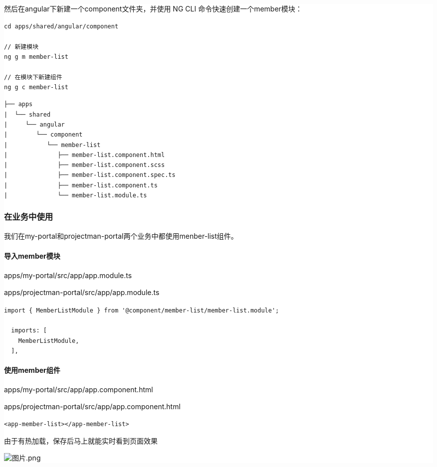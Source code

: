 然后在angular下新建一个component文件夹，并使用 NG CLI 命令快速创建一个member模块：

```
cd apps/shared/angular/component

// 新建模块
ng g m member-list

// 在模块下新建组件
ng g c member-list
```

```
├── apps
|  └── shared
|     └── angular
|        └── component
|           └── member-list
|              ├── member-list.component.html
|              ├── member-list.component.scss
|              ├── member-list.component.spec.ts
|              ├── member-list.component.ts
|              └── member-list.module.ts
```

### 在业务中使用

我们在my-portal和projectman-portal两个业务中都使用menber-list组件。

#### 导入member模块

apps/my-portal/src/app/app.module.ts

apps/projectman-portal/src/app/app.module.ts

```
import { MemberListModule } from '@component/member-list/member-list.module';

  imports: [
    MemberListModule,
  ],
```

#### 使用member组件

apps/my-portal/src/app/app.component.html

apps/projectman-portal/src/app/app.component.html


```
<app-member-list></app-member-list>
```

由于有热加载，保存后马上就能实时看到页面效果


![图片.png](https://p6-juejin.byteimg.com/tos-cn-i-k3u1fbpfcp/a2af27e7e2bc43129ba9edc9285a84e0~tplv-k3u1fbpfcp-watermark.image)
